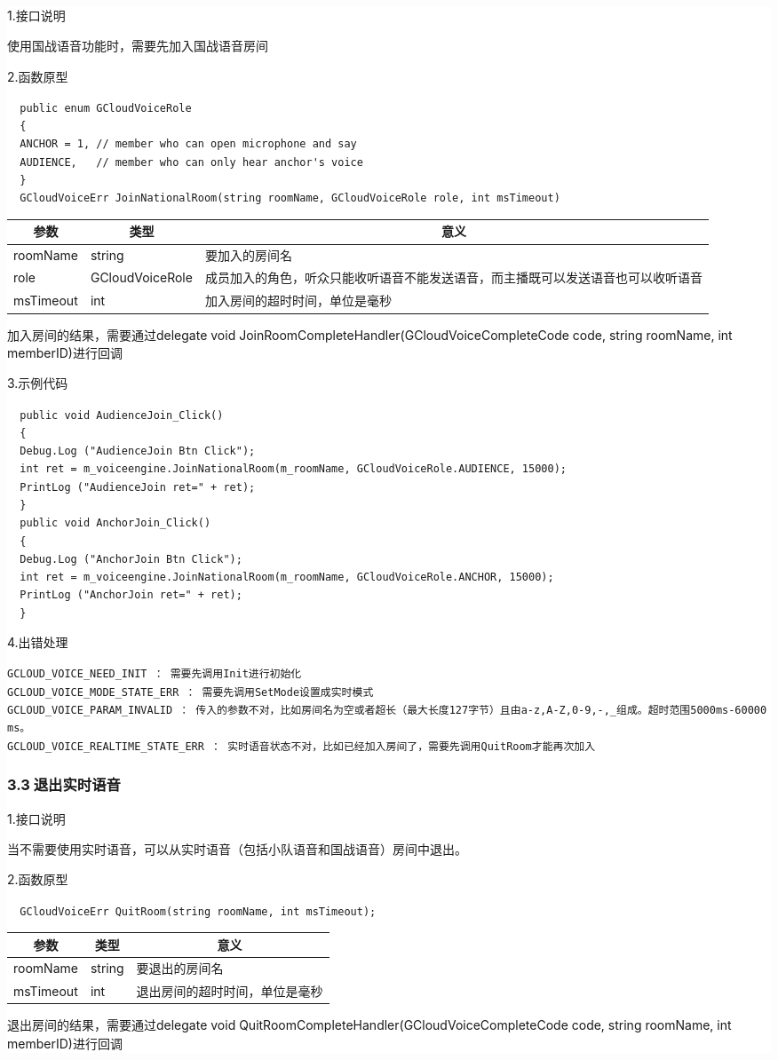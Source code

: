 1.接口说明  
  
使用国战语音功能时，需要先加入国战语音房间

2.函数原型

      public enum GCloudVoiceRole
      {
      ANCHOR = 1, // member who can open microphone and say
      AUDIENCE,   // member who can only hear anchor's voice
      }
      GCloudVoiceErr JoinNationalRoom(string roomName, GCloudVoiceRole role, int msTimeout)   
    
  |参数|类型|意义|
  |--|--|--|
  |roomName|string| 要加入的房间名|
  |role|GCloudVoiceRole| 成员加入的角色，听众只能收听语音不能发送语音，而主播既可以发送语音也可以收听语音|
 |msTimeout|int| 加入房间的超时时间，单位是毫秒|

加入房间的结果，需要通过delegate void JoinRoomCompleteHandler(GCloudVoiceCompleteCode code, string roomName, int memberID)进行回调

3.示例代码

      public void AudienceJoin_Click()
      {
      Debug.Log ("AudienceJoin Btn Click");
      int ret = m_voiceengine.JoinNationalRoom(m_roomName, GCloudVoiceRole.AUDIENCE, 15000);
      PrintLog ("AudienceJoin ret=" + ret);
      }
      public void AnchorJoin_Click()
      {
      Debug.Log ("AnchorJoin Btn Click");
      int ret = m_voiceengine.JoinNationalRoom(m_roomName, GCloudVoiceRole.ANCHOR, 15000);
      PrintLog ("AnchorJoin ret=" + ret);
      }
4.出错处理

    GCLOUD_VOICE_NEED_INIT ： 需要先调用Init进行初始化
    GCLOUD_VOICE_MODE_STATE_ERR ： 需要先调用SetMode设置成实时模式
    GCLOUD_VOICE_PARAM_INVALID ： 传入的参数不对，比如房间名为空或者超长（最大长度127字节）且由a-z,A-Z,0-9,-,_组成。超时范围5000ms-60000ms。
    GCLOUD_VOICE_REALTIME_STATE_ERR ： 实时语音状态不对，比如已经加入房间了，需要先调用QuitRoom才能再次加入
### 3.3 退出实时语音
1.接口说明  

当不需要使用实时语音，可以从实时语音（包括小队语音和国战语音）房间中退出。

2.函数原型

      GCloudVoiceErr QuitRoom(string roomName, int msTimeout);  
    
  |参数|类型|意义|
  |--|--|--|
  |roomName|string| 要退出的房间名|
  |msTimeout|int| 退出房间的超时时间，单位是毫秒|
退出房间的结果，需要通过delegate void QuitRoomCompleteHandler(GCloudVoiceCompleteCode code, string roomName, int memberID)进行回调
